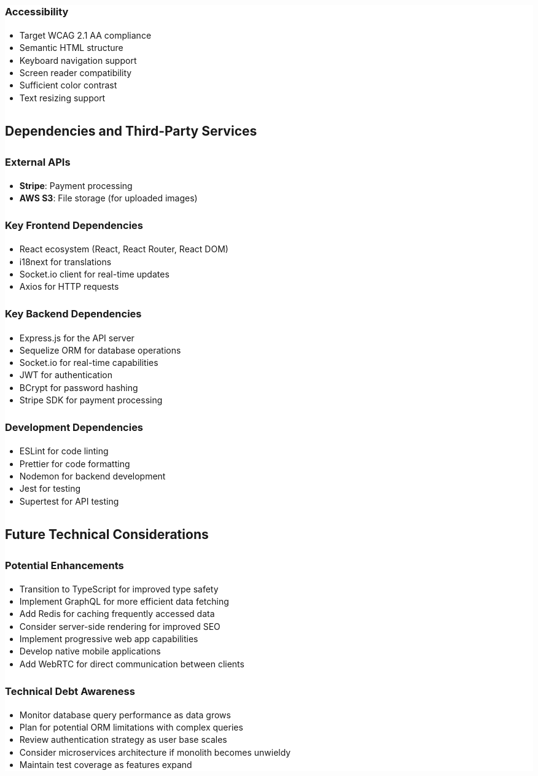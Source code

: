 ### Accessibility
- Target WCAG 2.1 AA compliance
- Semantic HTML structure
- Keyboard navigation support
- Screen reader compatibility
- Sufficient color contrast
- Text resizing support

## Dependencies and Third-Party Services

### External APIs
- **Stripe**: Payment processing
- **AWS S3**: File storage (for uploaded images)

### Key Frontend Dependencies
- React ecosystem (React, React Router, React DOM)
- i18next for translations
- Socket.io client for real-time updates
- Axios for HTTP requests

### Key Backend Dependencies
- Express.js for the API server
- Sequelize ORM for database operations
- Socket.io for real-time capabilities
- JWT for authentication
- BCrypt for password hashing
- Stripe SDK for payment processing

### Development Dependencies
- ESLint for code linting
- Prettier for code formatting
- Nodemon for backend development
- Jest for testing
- Supertest for API testing

## Future Technical Considerations

### Potential Enhancements
- Transition to TypeScript for improved type safety
- Implement GraphQL for more efficient data fetching
- Add Redis for caching frequently accessed data
- Consider server-side rendering for improved SEO
- Implement progressive web app capabilities
- Develop native mobile applications
- Add WebRTC for direct communication between clients

### Technical Debt Awareness
- Monitor database query performance as data grows
- Plan for potential ORM limitations with complex queries
- Review authentication strategy as user base scales
- Consider microservices architecture if monolith becomes unwieldy
- Maintain test coverage as features expand 
